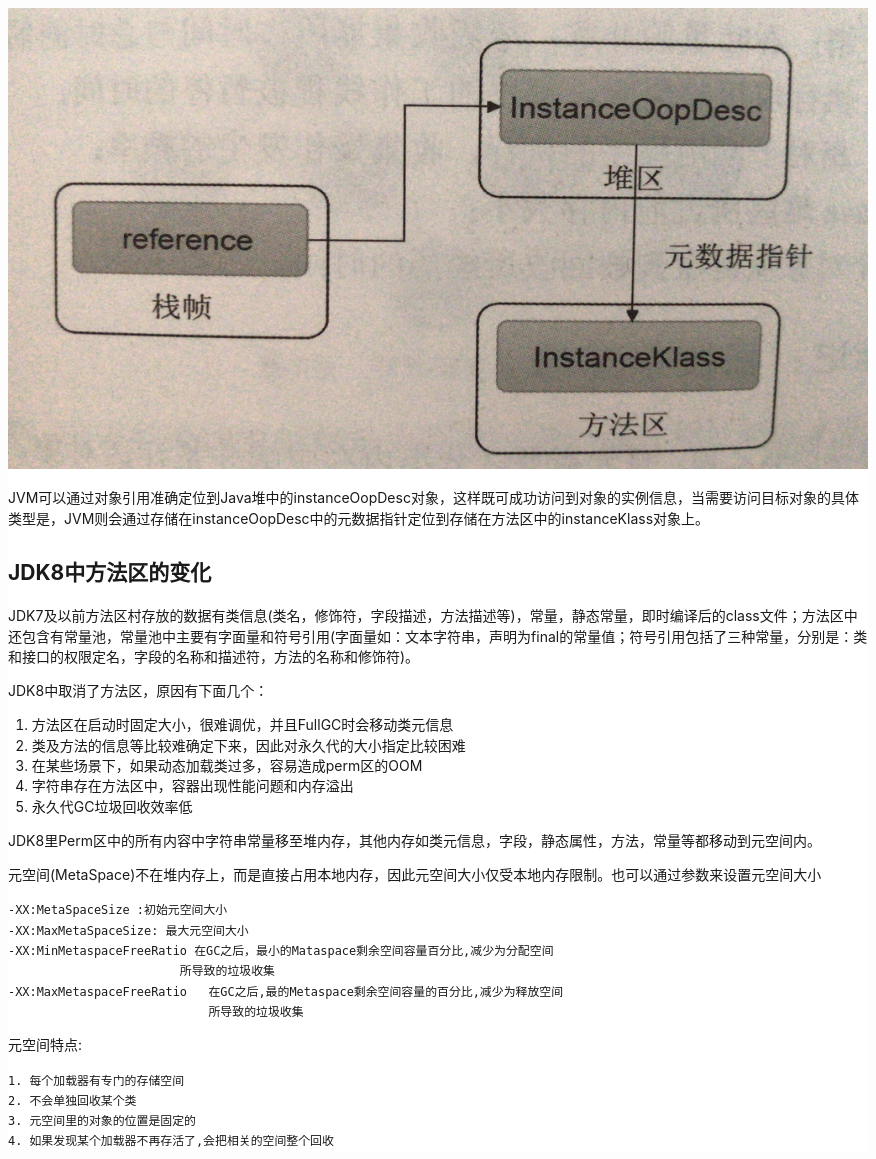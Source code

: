 ![](../image/stack_reference.png)

JVM可以通过对象引用准确定位到Java堆中的instanceOopDesc对象，这样既可成功访问到对象的实例信息，当需要访问目标对象的具体类型是，JVM则会通过存储在instanceOopDesc中的元数据指针定位到存储在方法区中的instanceKlass对象上。

## JDK8中方法区的变化

JDK7及以前方法区村存放的数据有类信息(类名，修饰符，字段描述，方法描述等)，常量，静态常量，即时编译后的class文件；方法区中还包含有常量池，常量池中主要有字面量和符号引用(字面量如：文本字符串，声明为final的常量值；符号引用包括了三种常量，分别是：类和接口的权限定名，字段的名称和描述符，方法的名称和修饰符)。

JDK8中取消了方法区，原因有下面几个：

1. 方法区在启动时固定大小，很难调优，并且FullGC时会移动类元信息
2. 类及方法的信息等比较难确定下来，因此对永久代的大小指定比较困难
3. 在某些场景下，如果动态加载类过多，容易造成perm区的OOM
4. 字符串存在方法区中，容器出现性能问题和内存溢出
5. 永久代GC垃圾回收效率低

JDK8里Perm区中的所有内容中字符串常量移至堆内存，其他内存如类元信息，字段，静态属性，方法，常量等都移动到元空间内。

元空间(MetaSpace)不在堆内存上，而是直接占用本地内存，因此元空间大小仅受本地内存限制。也可以通过参数来设置元空间大小

```shell
-XX:MetaSpaceSize :初始元空间大小
-XX:MaxMetaSpaceSize: 最大元空间大小
-XX:MinMetaspaceFreeRatio 在GC之后，最小的Mataspace剩余空间容量百分比,减少为分配空间
						所导致的垃圾收集
-XX:MaxMetaspaceFreeRatio 	在GC之后,最的Metaspace剩余空间容量的百分比,减少为释放空间
							所导致的垃圾收集
```

元空间特点:

	1. 每个加载器有专门的存储空间
 	2. 不会单独回收某个类
 	3. 元空间里的对象的位置是固定的
 	4. 如果发现某个加载器不再存活了,会把相关的空间整个回收













